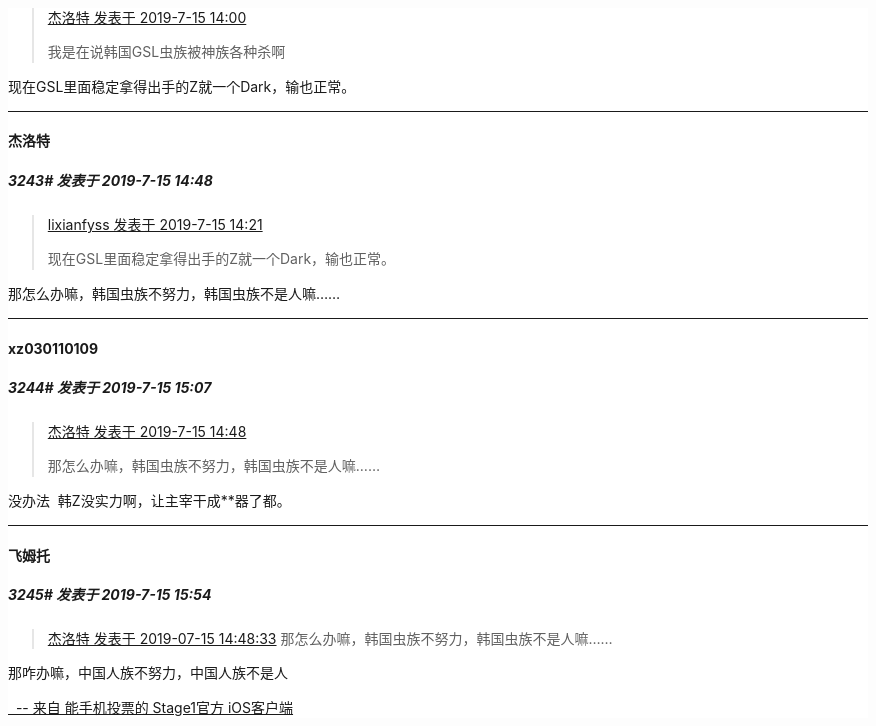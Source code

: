 

<blockquote><a href="httphttps://bbs.saraba1st.com/2b/forum.php?mod=redirect&amp;goto=findpost&amp;pid=44522931&amp;ptid=1824891" target="_blank">杰洛特 发表于 2019-7-15 14:00</a>

我是在说韩国GSL虫族被神族各种杀啊</blockquote>
现在GSL里面稳定拿得出手的Z就一个Dark，输也正常。







*****

####  杰洛特  
##### 3243#       发表于 2019-7-15 14:48



<blockquote><a href="httphttps://bbs.saraba1st.com/2b/forum.php?mod=redirect&amp;goto=findpost&amp;pid=44523226&amp;ptid=1824891" target="_blank">lixianfyss 发表于 2019-7-15 14:21</a>

现在GSL里面稳定拿得出手的Z就一个Dark，输也正常。</blockquote>
那怎么办嘛，韩国虫族不努力，韩国虫族不是人嘛……







*****

####  xz030110109  
##### 3244#       发表于 2019-7-15 15:07



<blockquote><a href="httphttps://bbs.saraba1st.com/2b/forum.php?mod=redirect&amp;goto=findpost&amp;pid=44523565&amp;ptid=1824891" target="_blank">杰洛特 发表于 2019-7-15 14:48</a>

那怎么办嘛，韩国虫族不努力，韩国虫族不是人嘛……</blockquote>
没办法  韩Z没实力啊，让主宰干成**器了都。







*****

####  飞姆托  
##### 3245#       发表于 2019-7-15 15:54



<blockquote><a href="httphttps://bbs.saraba1st.com/2b/forum.php?mod=redirect&amp;goto=findpost&amp;pid=44523565&amp;ptid=1824891" target="_blank">杰洛特 发表于 2019-07-15 14:48:33</a>
那怎么办嘛，韩国虫族不努力，韩国虫族不是人嘛……</blockquote>那咋办嘛，中国人族不努力，中国人族不是人

[  -- 来自 能手机投票的 Stage1官方 iOS客户端](https://itunes.apple.com/fi/app/saraba1st/id1221237470?mt=8)


